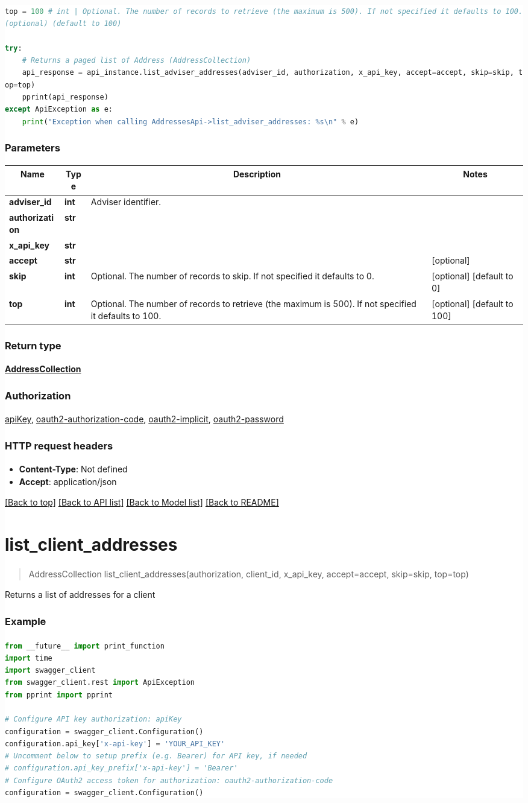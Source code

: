 ```python
top = 100 # int | Optional. The number of records to retrieve (the maximum is 500). If not specified it defaults to 100. (optional) (default to 100)

try:
    # Returns a paged list of Address (AddressCollection)
    api_response = api_instance.list_adviser_addresses(adviser_id, authorization, x_api_key, accept=accept, skip=skip, top=top)
    pprint(api_response)
except ApiException as e:
    print("Exception when calling AddressesApi->list_adviser_addresses: %s\n" % e)
```

### Parameters

Name | Type | Description  | Notes
------------- | ------------- | ------------- | -------------
 **adviser_id** | **int**| Adviser identifier. | 
 **authorization** | **str**|  | 
 **x_api_key** | **str**|  | 
 **accept** | **str**|  | [optional] 
 **skip** | **int**| Optional. The number of records to skip. If not specified it defaults to 0. | [optional] [default to 0]
 **top** | **int**| Optional. The number of records to retrieve (the maximum is 500). If not specified it defaults to 100. | [optional] [default to 100]

### Return type

[**AddressCollection**](AddressCollection.md)

### Authorization

[apiKey](../README.md#apiKey), [oauth2-authorization-code](../README.md#oauth2-authorization-code), [oauth2-implicit](../README.md#oauth2-implicit), [oauth2-password](../README.md#oauth2-password)

### HTTP request headers

 - **Content-Type**: Not defined
 - **Accept**: application/json

[[Back to top]](#) [[Back to API list]](../README.md#documentation-for-api-endpoints) [[Back to Model list]](../README.md#documentation-for-models) [[Back to README]](../README.md)

# **list_client_addresses**
> AddressCollection list_client_addresses(authorization, client_id, x_api_key, accept=accept, skip=skip, top=top)

Returns a list of addresses for a client

### Example
```python
from __future__ import print_function
import time
import swagger_client
from swagger_client.rest import ApiException
from pprint import pprint

# Configure API key authorization: apiKey
configuration = swagger_client.Configuration()
configuration.api_key['x-api-key'] = 'YOUR_API_KEY'
# Uncomment below to setup prefix (e.g. Bearer) for API key, if needed
# configuration.api_key_prefix['x-api-key'] = 'Bearer'
# Configure OAuth2 access token for authorization: oauth2-authorization-code
configuration = swagger_client.Configuration()
```